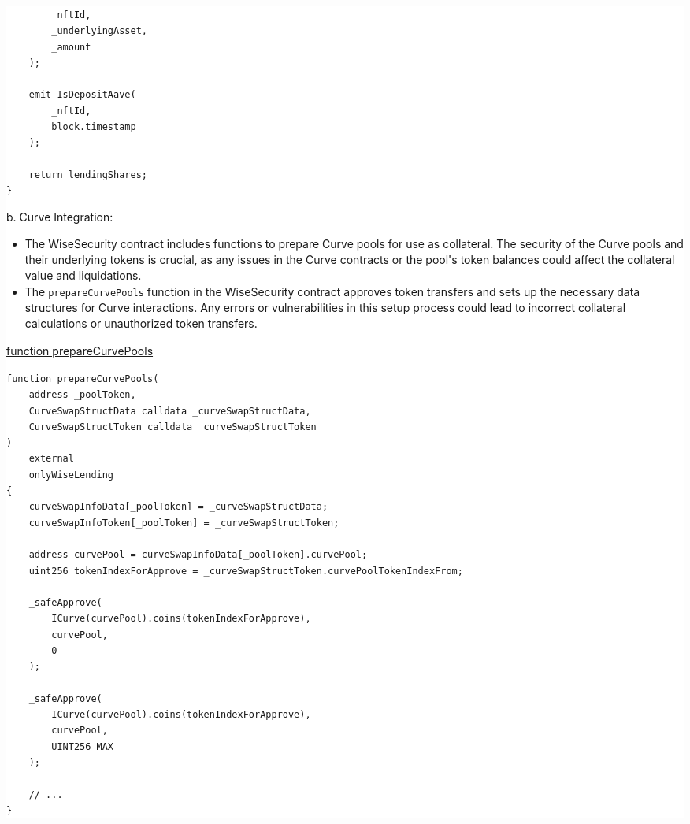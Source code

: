 ```solidity
        _nftId,
        _underlyingAsset,
        _amount
    );

    emit IsDepositAave(
        _nftId,
        block.timestamp
    );

    return lendingShares;
}
```

b. Curve Integration:
   - The WiseSecurity contract includes functions to prepare Curve pools for use as collateral. The security of the Curve pools and their underlying tokens is crucial, as any issues in the Curve contracts or the pool's token balances could affect the collateral value and liquidations.
   - The `prepareCurvePools` function in the WiseSecurity contract approves token transfers and sets up the necessary data structures for Curve interactions. Any errors or vulnerabilities in this setup process could lead to incorrect collateral calculations or unauthorized token transfers.

[function prepareCurvePools](https://github.com/code-423n4/2024-02-wise-lending/blob/79186b243d8553e66358c05497e5ccfd9488b5e2/contracts/WiseSecurity/WiseSecurity.sol#L142-L187)
```solidity
function prepareCurvePools(
    address _poolToken,
    CurveSwapStructData calldata _curveSwapStructData,
    CurveSwapStructToken calldata _curveSwapStructToken
)
    external
    onlyWiseLending
{
    curveSwapInfoData[_poolToken] = _curveSwapStructData;
    curveSwapInfoToken[_poolToken] = _curveSwapStructToken;

    address curvePool = curveSwapInfoData[_poolToken].curvePool;
    uint256 tokenIndexForApprove = _curveSwapStructToken.curvePoolTokenIndexFrom;

    _safeApprove(
        ICurve(curvePool).coins(tokenIndexForApprove),
        curvePool,
        0
    );

    _safeApprove(
        ICurve(curvePool).coins(tokenIndexForApprove),
        curvePool,
        UINT256_MAX
    );

    // ...
}
```
